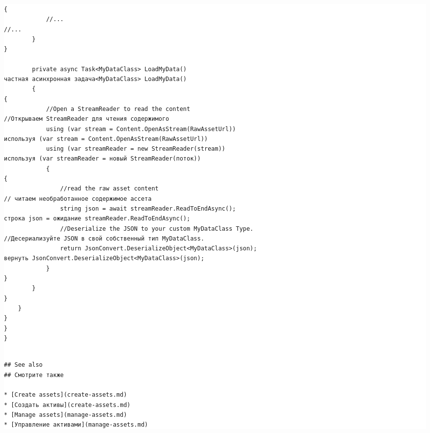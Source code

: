```
{
            //...
//...
        }
}

        private async Task<MyDataClass> LoadMyData()
частная асинхронная задача<MyDataClass> LoadMyData()
        {
{
            //Open a StreamReader to read the content
//Открываем StreamReader для чтения содержимого
            using (var stream = Content.OpenAsStream(RawAssetUrl))
используя (var stream = Content.OpenAsStream(RawAssetUrl))
            using (var streamReader = new StreamReader(stream))
используя (var streamReader = новый StreamReader(поток))
            {
{
                //read the raw asset content
// читаем необработанное содержимое ассета
                string json = await streamReader.ReadToEndAsync();
строка json = ожидание streamReader.ReadToEndAsync();
                //Deserialize the JSON to your custom MyDataClass Type.
//Десериализуйте JSON в свой собственный тип MyDataClass.
                return JsonConvert.DeserializeObject<MyDataClass>(json);
вернуть JsonConvert.DeserializeObject<MyDataClass>(json);
            }
}
        }
}
    }
}
}
}
```
```

## See also
## Смотрите также

* [Create assets](create-assets.md)
* [Создать активы](create-assets.md)
* [Manage assets](manage-assets.md)
* [Управление активами](manage-assets.md)
